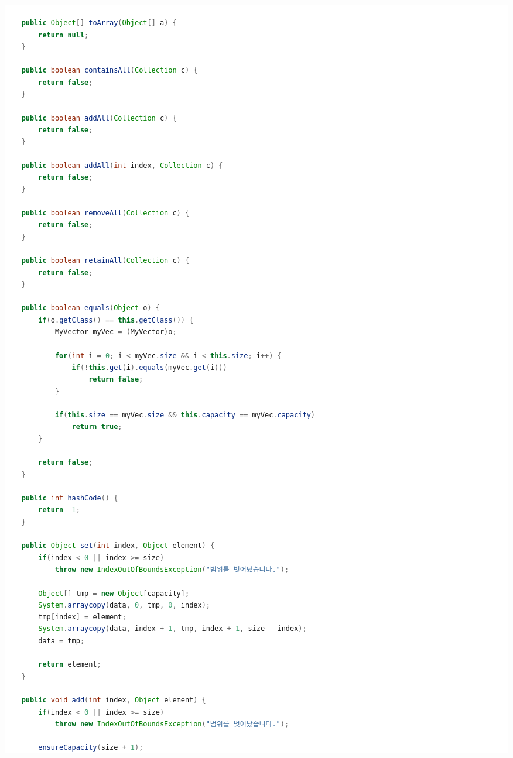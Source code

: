 ```java

	public Object[] toArray(Object[] a) {
		return null;
	}

	public boolean containsAll(Collection c) {
		return false;
	}

	public boolean addAll(Collection c) {
		return false;
	}

	public boolean addAll(int index, Collection c) {
		return false;
	}

	public boolean removeAll(Collection c) {
		return false;
	}

	public boolean retainAll(Collection c) {
		return false;
	}

	public boolean equals(Object o) {
		if(o.getClass() == this.getClass()) {
			MyVector myVec = (MyVector)o;

			for(int i = 0; i < myVec.size && i < this.size; i++) {
				if(!this.get(i).equals(myVec.get(i)))
					return false;
			}

			if(this.size == myVec.size && this.capacity == myVec.capacity)
				return true;
		}

		return false;
	}

	public int hashCode() {
		return -1;
	}

	public Object set(int index, Object element) {
		if(index < 0 || index >= size)
			throw new IndexOutOfBoundsException("범위를 벗어났습니다.");

		Object[] tmp = new Object[capacity];
		System.arraycopy(data, 0, tmp, 0, index);
		tmp[index] = element;
		System.arraycopy(data, index + 1, tmp, index + 1, size - index);
		data = tmp;

		return element;
	}

	public void add(int index, Object element) {
		if(index < 0 || index >= size)
			throw new IndexOutOfBoundsException("범위를 벗어났습니다.");

		ensureCapacity(size + 1);
```